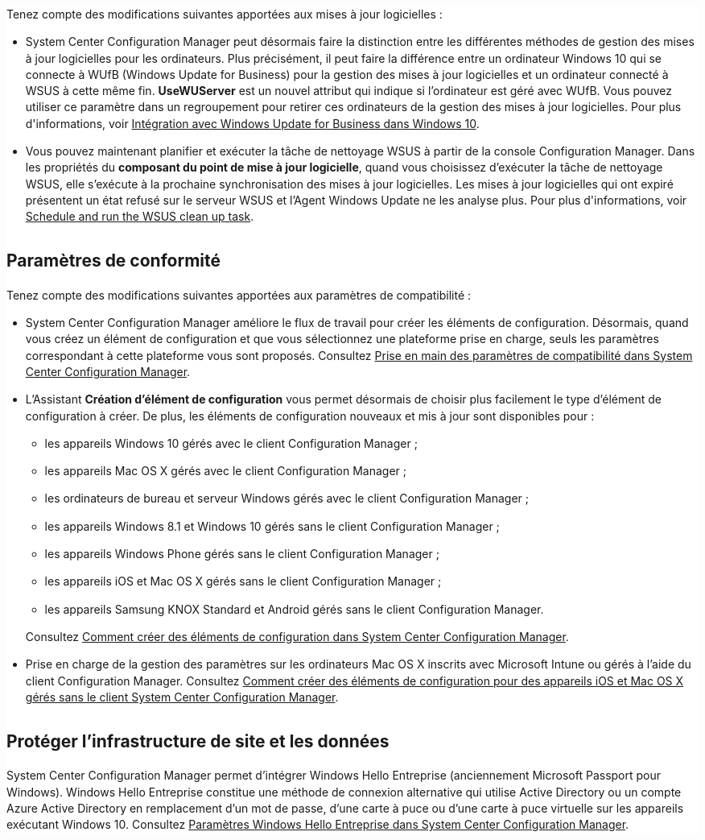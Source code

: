 Tenez compte des modifications suivantes apportées aux mises à jour logicielles :

-   System Center Configuration Manager peut désormais faire la distinction entre les différentes méthodes de gestion des mises à jour logicielles pour les ordinateurs. Plus précisément, il peut faire la différence entre un ordinateur Windows 10 qui se connecte à WUfB (Windows Update for Business) pour la gestion des mises à jour logicielles et un ordinateur connecté à WSUS à cette même fin. **UseWUServer** est un nouvel attribut qui indique si l’ordinateur est géré avec WUfB. Vous pouvez utiliser ce paramètre dans un regroupement pour retirer ces ordinateurs de la gestion des mises à jour logicielles. Pour plus d'informations, voir [Intégration avec Windows Update for Business dans Windows 10](../../../sum/deploy-use/integrate-windows-update-for-business-windows-10.md).  

-   Vous pouvez maintenant planifier et exécuter la tâche de nettoyage WSUS à partir de la console Configuration Manager. Dans les propriétés du **composant du point de mise à jour logicielle**, quand vous choisissez d’exécuter la tâche de nettoyage WSUS, elle s’exécute à la prochaine synchronisation des mises à jour logicielles. Les mises à jour logicielles qui ont expiré présentent un état refusé sur le serveur WSUS et l’Agent Windows Update ne les analyse plus. Pour plus d'informations, voir [Schedule and run the WSUS clean up task](../../../sum/deploy-use/software-updates-maintenance.md).  

## <a name="compliance-settings"></a>Paramètres de conformité  

Tenez compte des modifications suivantes apportées aux paramètres de compatibilité :

- System Center Configuration Manager améliore le flux de travail pour créer les éléments de configuration. Désormais, quand vous créez un élément de configuration et que vous sélectionnez une plateforme prise en charge, seuls les paramètres correspondant à cette plateforme vous sont proposés. Consultez [Prise en main des paramètres de compatibilité dans System Center Configuration Manager](../../../compliance/get-started/get-started-with-compliance-settings.md).  

- L’Assistant **Création d’élément de configuration** vous permet désormais de choisir plus facilement le type d’élément de configuration à créer. De plus, les éléments de configuration nouveaux et mis à jour sont disponibles pour :  

  -   les appareils Windows 10 gérés avec le client Configuration Manager ;  

  -   les appareils Mac OS X gérés avec le client Configuration Manager ;  

  -   les ordinateurs de bureau et serveur Windows gérés avec le client Configuration Manager ;  

  -   les appareils Windows 8.1 et Windows 10 gérés sans le client Configuration Manager ;  

  -   les appareils Windows Phone gérés sans le client Configuration Manager ;  

  -   les appareils iOS et Mac OS X gérés sans le client Configuration Manager ;  

  -   les appareils Samsung KNOX Standard et Android gérés sans le client Configuration Manager.  

  Consultez [Comment créer des éléments de configuration dans System Center Configuration Manager](../../../compliance/deploy-use/create-configuration-items.md).  

- Prise en charge de la gestion des paramètres sur les ordinateurs Mac OS X inscrits avec Microsoft Intune ou gérés à l’aide du client Configuration Manager. Consultez [Comment créer des éléments de configuration pour des appareils iOS et Mac OS X gérés sans le client System Center Configuration Manager](../../../compliance/deploy-use/create-configuration-items-for-ios-and-mac-os-x-devices-managed-without-the-client.md).  

## <a name="protect-data-and-site-infrastructure"></a>Protéger l’infrastructure de site et les données  
System Center Configuration Manager permet d’intégrer Windows Hello Entreprise (anciennement Microsoft Passport pour Windows). Windows Hello Entreprise constitue une méthode de connexion alternative qui utilise Active Directory ou un compte Azure Active Directory en remplacement d’un mot de passe, d’une carte à puce ou d’une carte à puce virtuelle sur les appareils exécutant Windows 10. Consultez [Paramètres Windows Hello Entreprise dans System Center Configuration Manager](../../../protect/deploy-use/windows-hello-for-business-settings.md).

